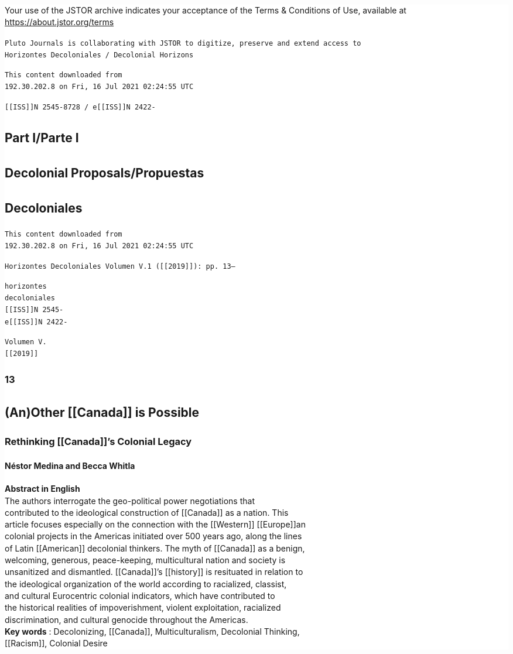 Your use of the JSTOR archive indicates your acceptance of the Terms & Conditions of Use, available at  
https://about.jstor.org/terms

```
Pluto Journals is collaborating with JSTOR to digitize, preserve and extend access to
Horizontes Decoloniales / Decolonial Horizons
```

```
This content downloaded from
192.30.202.8 on Fri, 16 Jul 2021 02:24:55 UTC
```

```
[[ISS]]N 2545-8728 / e[[ISS]]N 2422-
```

## Part I/Parte I

## Decolonial Proposals/Propuestas

## Decoloniales

```
This content downloaded from
192.30.202.8 on Fri, 16 Jul 2021 02:24:55 UTC
```

```
Horizontes Decoloniales Volumen V.1 ([[2019]]): pp. 13–
```

```
horizontes
decoloniales
[[ISS]]N 2545-
e[[ISS]]N 2422-
```

```
Volumen V.
[[2019]]
```

### 13

## (An)Other [[Canada]] is Possible

### Rethinking [[Canada]]’s Colonial Legacy

#### Néstor Medina and Becca Whitla

**Abstract in English**  
The authors interrogate the geo-political power negotiations that  
contributed to the ideological construction of [[Canada]] as a nation. This  
article focuses especially on the connection with the [[Western]] [[Europe]]an  
colonial projects in the Americas initiated over 500 years ago, along the lines  
of Latin [[American]] decolonial thinkers. The myth of [[Canada]] as a benign,  
welcoming, generous, peace-keeping, multicultural nation and society is  
unsanitized and dismantled. [[Canada]]’s [[history]] is resituated in relation to  
the ideological organization of the world according to racialized, classist,  
and cultural Eurocentric colonial indicators, which have contributed to  
the historical realities of impoverishment, violent exploitation, racialized  
discrimination, and cultural genocide throughout the Americas.  
**Key words** : Decolonizing, [[Canada]], Multiculturalism, Decolonial Thinking,  
[[Racism]], Colonial Desire